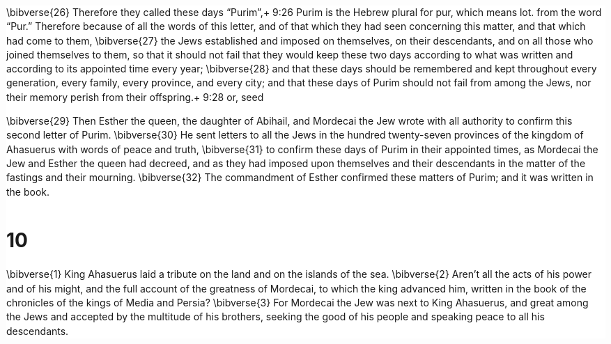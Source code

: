 \bibverse{26} Therefore they called these days “Purim”,+ 9:26 Purim is the Hebrew plural for pur, which means lot. from the word “Pur.” Therefore because of all the words of this letter, and of that which they had seen concerning this matter, and that which had come to them, \bibverse{27} the Jews established and imposed on themselves, on their descendants, and on all those who joined themselves to them, so that it should not fail that they would keep these two days according to what was written and according to its appointed time every year; \bibverse{28} and that these days should be remembered and kept throughout every generation, every family, every province, and every city; and that these days of Purim should not fail from among the Jews, nor their memory perish from their offspring.+ 9:28 or, seed 

\bibverse{29} Then Esther the queen, the daughter of Abihail, and Mordecai the Jew wrote with all authority to confirm this second letter of Purim. \bibverse{30} He sent letters to all the Jews in the hundred twenty-seven provinces of the kingdom of Ahasuerus with words of peace and truth, \bibverse{31} to confirm these days of Purim in their appointed times, as Mordecai the Jew and Esther the queen had decreed, and as they had imposed upon themselves and their descendants in the matter of the fastings and their mourning. \bibverse{32} The commandment of Esther confirmed these matters of Purim; and it was written in the book. 

# 10 
\bibverse{1} King Ahasuerus laid a tribute on the land and on the islands of the sea. \bibverse{2} Aren’t all the acts of his power and of his might, and the full account of the greatness of Mordecai, to which the king advanced him, written in the book of the chronicles of the kings of Media and Persia? \bibverse{3} For Mordecai the Jew was next to King Ahasuerus, and great among the Jews and accepted by the multitude of his brothers, seeking the good of his people and speaking peace to all his descendants. 